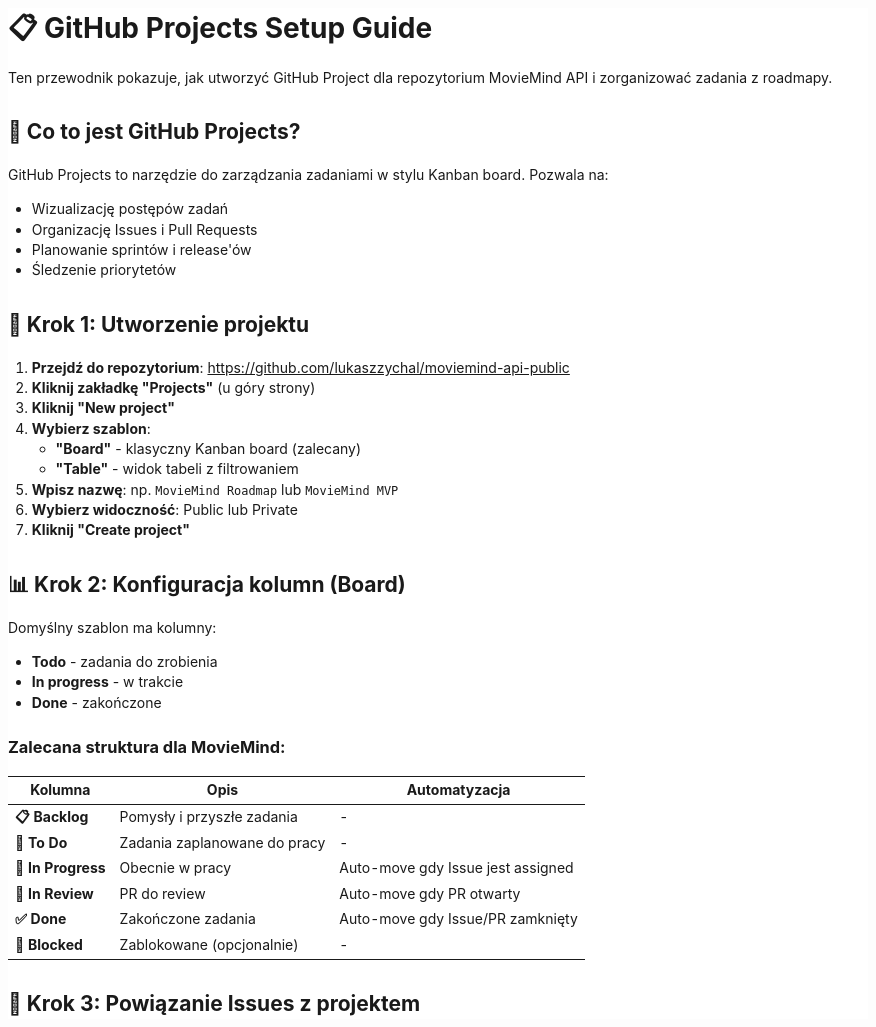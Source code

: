 # 📋 GitHub Projects Setup Guide

Ten przewodnik pokazuje, jak utworzyć GitHub Project dla repozytorium MovieMind API i zorganizować zadania z roadmapy.

## 🎯 Co to jest GitHub Projects?

GitHub Projects to narzędzie do zarządzania zadaniami w stylu Kanban board. Pozwala na:
- Wizualizację postępów zadań
- Organizację Issues i Pull Requests
- Planowanie sprintów i release'ów
- Śledzenie priorytetów

## 🚀 Krok 1: Utworzenie projektu

1. **Przejdź do repozytorium**: https://github.com/lukaszzychal/moviemind-api-public
2. **Kliknij zakładkę "Projects"** (u góry strony)
3. **Kliknij "New project"**
4. **Wybierz szablon**:
   - **"Board"** - klasyczny Kanban board (zalecany)
   - **"Table"** - widok tabeli z filtrowaniem
5. **Wpisz nazwę**: np. `MovieMind Roadmap` lub `MovieMind MVP`
6. **Wybierz widoczność**: Public lub Private
7. **Kliknij "Create project"**

## 📊 Krok 2: Konfiguracja kolumn (Board)

Domyślny szablon ma kolumny:
- **Todo** - zadania do zrobienia
- **In progress** - w trakcie
- **Done** - zakończone

### Zalecana struktura dla MovieMind:

| Kolumna | Opis | Automatyzacja |
|---------|------|---------------|
| **📋 Backlog** | Pomysły i przyszłe zadania | - |
| **🎯 To Do** | Zadania zaplanowane do pracy | - |
| **🚧 In Progress** | Obecnie w pracy | Auto-move gdy Issue jest assigned |
| **👀 In Review** | PR do review | Auto-move gdy PR otwarty |
| **✅ Done** | Zakończone zadania | Auto-move gdy Issue/PR zamknięty |
| **📌 Blocked** | Zablokowane (opcjonalnie) | - |

## 🔗 Krok 3: Powiązanie Issues z projektem
